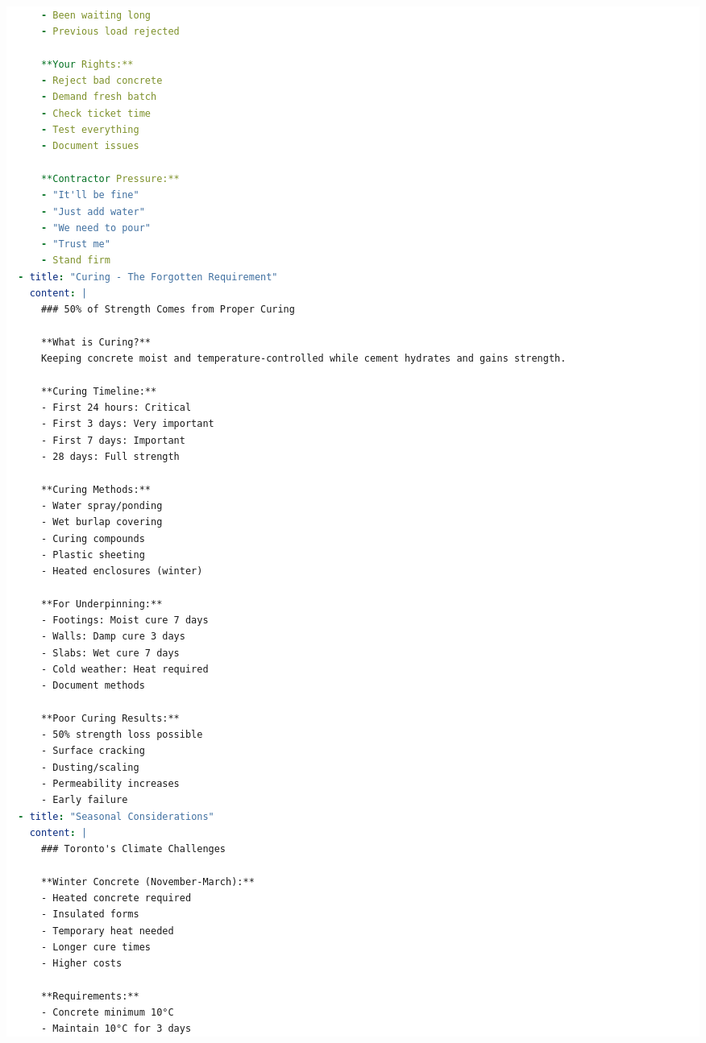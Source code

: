 ```yaml
      - Been waiting long
      - Previous load rejected

      **Your Rights:**
      - Reject bad concrete
      - Demand fresh batch
      - Check ticket time
      - Test everything
      - Document issues

      **Contractor Pressure:**
      - "It'll be fine"
      - "Just add water"
      - "We need to pour"
      - "Trust me"
      - Stand firm
  - title: "Curing - The Forgotten Requirement"
    content: |
      ### 50% of Strength Comes from Proper Curing

      **What is Curing?**
      Keeping concrete moist and temperature-controlled while cement hydrates and gains strength.

      **Curing Timeline:**
      - First 24 hours: Critical
      - First 3 days: Very important
      - First 7 days: Important
      - 28 days: Full strength

      **Curing Methods:**
      - Water spray/ponding
      - Wet burlap covering
      - Curing compounds
      - Plastic sheeting
      - Heated enclosures (winter)

      **For Underpinning:**
      - Footings: Moist cure 7 days
      - Walls: Damp cure 3 days
      - Slabs: Wet cure 7 days
      - Cold weather: Heat required
      - Document methods

      **Poor Curing Results:**
      - 50% strength loss possible
      - Surface cracking
      - Dusting/scaling
      - Permeability increases
      - Early failure
  - title: "Seasonal Considerations"
    content: |
      ### Toronto's Climate Challenges

      **Winter Concrete (November-March):**
      - Heated concrete required
      - Insulated forms
      - Temporary heat needed
      - Longer cure times
      - Higher costs

      **Requirements:**
      - Concrete minimum 10°C
      - Maintain 10°C for 3 days
```